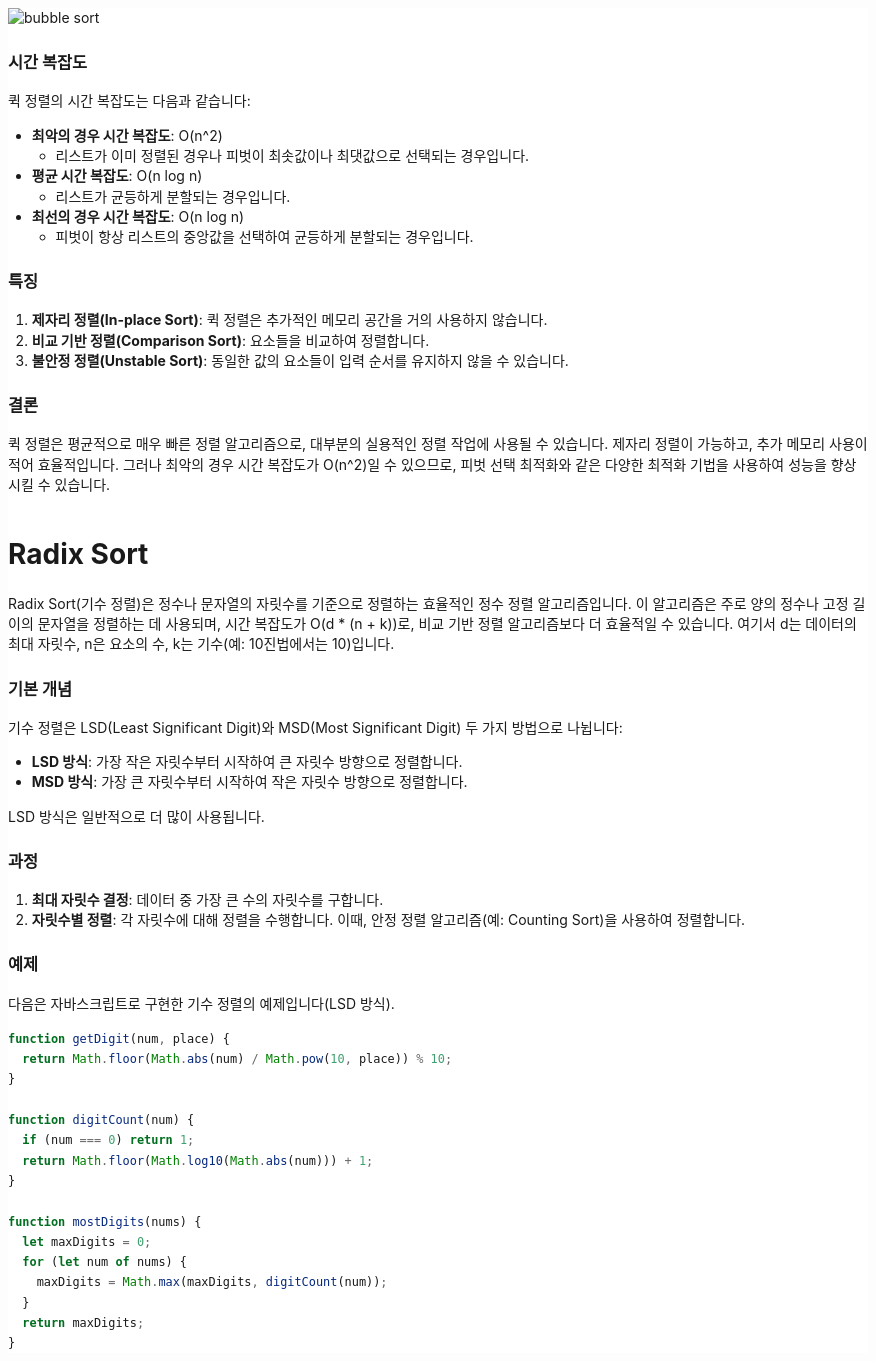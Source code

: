 <img src="https://blog.kakaocdn.net/dn/l1jD0/btsH4gFXWFU/IXUjiDuQtVkDEDJB0c6lzk/img.gif" width="480" alt="bubble sort"/>

### 시간 복잡도

퀵 정렬의 시간 복잡도는 다음과 같습니다:

- **최악의 경우 시간 복잡도**: O(n^2)
  - 리스트가 이미 정렬된 경우나 피벗이 최솟값이나 최댓값으로 선택되는 경우입니다.
- **평균 시간 복잡도**: O(n log n)
  - 리스트가 균등하게 분할되는 경우입니다.
- **최선의 경우 시간 복잡도**: O(n log n)
  - 피벗이 항상 리스트의 중앙값을 선택하여 균등하게 분할되는 경우입니다.

### 특징

1.  **제자리 정렬(In-place Sort)**: 퀵 정렬은 추가적인 메모리 공간을 거의 사용하지 않습니다.
2.  **비교 기반 정렬(Comparison Sort)**: 요소들을 비교하여 정렬합니다.
3.  **불안정 정렬(Unstable Sort)**: 동일한 값의 요소들이 입력 순서를 유지하지 않을 수 있습니다.

### 결론

퀵 정렬은 평균적으로 매우 빠른 정렬 알고리즘으로, 대부분의 실용적인 정렬 작업에 사용될 수 있습니다. 제자리 정렬이 가능하고, 추가 메모리 사용이 적어 효율적입니다. 그러나 최악의 경우 시간 복잡도가 O(n^2)일 수 있으므로, 피벗 선택 최적화와 같은 다양한 최적화 기법을 사용하여 성능을 향상시킬 수 있습니다.

# Radix Sort

Radix Sort(기수 정렬)은 정수나 문자열의 자릿수를 기준으로 정렬하는 효율적인 정수 정렬 알고리즘입니다. 이 알고리즘은 주로 양의 정수나 고정 길이의 문자열을 정렬하는 데 사용되며, 시간 복잡도가 O(d \* (n + k))로, 비교 기반 정렬 알고리즘보다 더 효율적일 수 있습니다. 여기서 d는 데이터의 최대 자릿수, n은 요소의 수, k는 기수(예: 10진법에서는 10)입니다.

### 기본 개념

기수 정렬은 LSD(Least Significant Digit)와 MSD(Most Significant Digit) 두 가지 방법으로 나뉩니다:

- **LSD 방식**: 가장 작은 자릿수부터 시작하여 큰 자릿수 방향으로 정렬합니다.
- **MSD 방식**: 가장 큰 자릿수부터 시작하여 작은 자릿수 방향으로 정렬합니다.

LSD 방식은 일반적으로 더 많이 사용됩니다.

### 과정

1.  **최대 자릿수 결정**: 데이터 중 가장 큰 수의 자릿수를 구합니다.
2.  **자릿수별 정렬**: 각 자릿수에 대해 정렬을 수행합니다. 이때, 안정 정렬 알고리즘(예: Counting Sort)을 사용하여 정렬합니다.

### 예제

다음은 자바스크립트로 구현한 기수 정렬의 예제입니다(LSD 방식).

```js
function getDigit(num, place) {
  return Math.floor(Math.abs(num) / Math.pow(10, place)) % 10;
}

function digitCount(num) {
  if (num === 0) return 1;
  return Math.floor(Math.log10(Math.abs(num))) + 1;
}

function mostDigits(nums) {
  let maxDigits = 0;
  for (let num of nums) {
    maxDigits = Math.max(maxDigits, digitCount(num));
  }
  return maxDigits;
}
```
